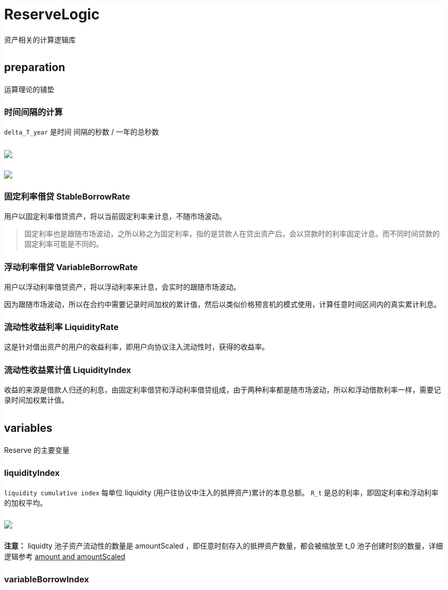 # ReserveLogic

资产相关的计算逻辑库

## preparation

运算理论的铺垫

### 时间间隔的计算

`delta_T_year` 是时间 间隔的秒数 / 一年的总秒数


<img src="https://render.githubusercontent.com/render/math?math=T_{year}=31536000" style="display: block;margin: 24px auto;" />


<img src="https://render.githubusercontent.com/render/math?math=\Delta{T_{year}}=\Delta{T}/T_{year}" style="display: block;margin: 24px auto;" />

### 固定利率借贷 StableBorrowRate

用户以固定利率借贷资产，将以当前固定利率来计息，不随市场波动。

> 固定利率也是跟随市场波动，之所以称之为固定利率，指的是贷款人在贷出资产后，会以贷款时的利率固定计息。而不同时间贷款的固定利率可能是不同的。

### 浮动利率借贷 VariableBorrowRate

用户以浮动利率借贷资产，将以浮动利率来计息，会实时的跟随市场波动。

因为跟随市场波动，所以在合约中需要记录时间加权的累计值，然后以类似价格预言机的模式使用，计算任意时间区间内的真实累计利息。

### 流动性收益利率 LiquidityRate

这是针对借出资产的用户的收益利率，即用户向协议注入流动性时，获得的收益率。

### 流动性收益累计值 LiquidityIndex

收益的来源是借款人归还的利息，由固定利率借贷和浮动利率借贷组成，由于两种利率都是随市场波动，所以和浮动借款利率一样，需要记录时间加权累计值。

## variables

Reserve 的主要变量

### liquidityIndex

`liquidity cumulative index` 每单位 liquidity (用户往协议中注入的抵押资产)累计的本息总额。 `R_t` 是总的利率，即固定利率和浮动利率的加权平均。


<img src="https://render.githubusercontent.com/render/math?math={LI}_t=(1%2B\Delta{T_{year}}*R_t)*{LI}_{t-1}" style="display: block;margin: 24px auto;" />

**注意：** liquidty 池子资产流动性的数量是 amountScaled ，即任意时刻存入的抵押资产数量，都会被缩放至 t_0 池子创建时刻的数量，详细逻辑参考 [amount and amountScaled](./3-AToken.md#amount%20and%20amountScaled)

### variableBorrowIndex
